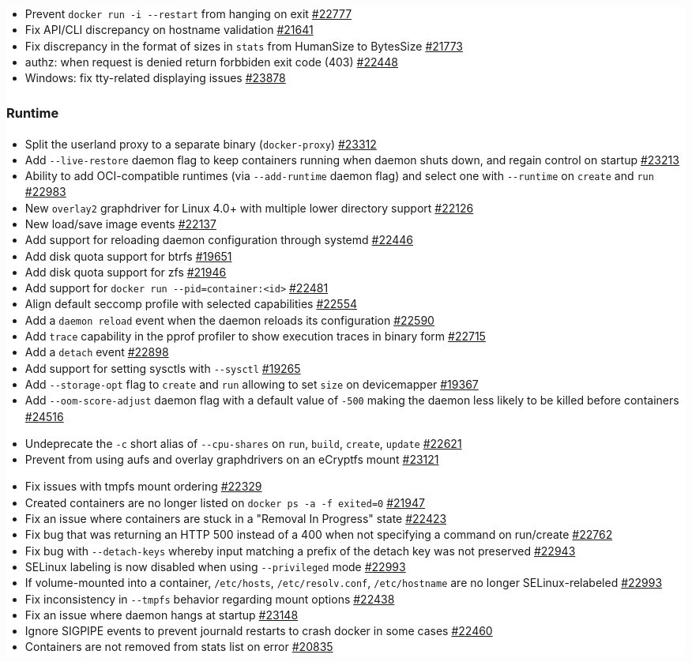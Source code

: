 - Prevent `docker run -i --restart` from hanging on exit [#22777](https://github.com/docker/docker/pull/22777)
- Fix API/CLI discrepancy on hostname validation [#21641](https://github.com/docker/docker/pull/21641)
- Fix discrepancy in the format of sizes in `stats` from HumanSize to BytesSize [#21773](https://github.com/docker/docker/pull/21773)
- authz: when request is denied return forbbiden exit code (403) [#22448](https://github.com/docker/docker/pull/22448)
- Windows: fix tty-related displaying issues [#23878](https://github.com/docker/docker/pull/23878)

### Runtime

+ Split the userland proxy to a separate binary (`docker-proxy`) [#23312](https://github.com/docker/docker/pull/23312)
+ Add `--live-restore` daemon flag to keep containers running when daemon shuts down, and regain control on startup [#23213](https://github.com/docker/docker/pull/23213)
+ Ability to add OCI-compatible runtimes (via `--add-runtime` daemon flag) and select one with `--runtime` on `create` and `run` [#22983](https://github.com/docker/docker/pull/22983)
+ New `overlay2` graphdriver for Linux 4.0+ with multiple lower directory support [#22126](https://github.com/docker/docker/pull/22126)
+ New load/save image events [#22137](https://github.com/docker/docker/pull/22137)
+ Add support for reloading daemon configuration through systemd [#22446](https://github.com/docker/docker/pull/22446)
+ Add disk quota support for btrfs [#19651](https://github.com/docker/docker/pull/19651)
+ Add disk quota support for zfs [#21946](https://github.com/docker/docker/pull/21946)
+ Add support for `docker run --pid=container:<id>` [#22481](https://github.com/docker/docker/pull/22481)
+ Align default seccomp profile with selected capabilities [#22554](https://github.com/docker/docker/pull/22554)
+ Add a `daemon reload` event when the daemon reloads its configuration [#22590](https://github.com/docker/docker/pull/22590)
+ Add `trace` capability in the pprof profiler to show execution traces in binary form [#22715](https://github.com/docker/docker/pull/22715)
+ Add a `detach` event [#22898](https://github.com/docker/docker/pull/22898)
+ Add support for setting sysctls with `--sysctl` [#19265](https://github.com/docker/docker/pull/19265)
+ Add `--storage-opt` flag to `create` and `run` allowing to set `size` on devicemapper [#19367](https://github.com/docker/docker/pull/19367)
+ Add `--oom-score-adjust` daemon flag with a default value of `-500` making the daemon less likely to be killed before containers [#24516](https://github.com/docker/docker/pull/24516)
* Undeprecate the `-c` short alias of `--cpu-shares` on `run`, `build`, `create`, `update` [#22621](https://github.com/docker/docker/pull/22621)
* Prevent from using aufs and overlay graphdrivers on an eCryptfs mount [#23121](https://github.com/docker/docker/pull/23121)
- Fix issues with tmpfs mount ordering [#22329](https://github.com/docker/docker/pull/22329)
- Created containers are no longer listed on `docker ps -a -f exited=0` [#21947](https://github.com/docker/docker/pull/21947)
- Fix an issue where containers are stuck in a "Removal In Progress" state [#22423](https://github.com/docker/docker/pull/22423)
- Fix bug that was returning an HTTP 500 instead of a 400 when not specifying a command on run/create [#22762](https://github.com/docker/docker/pull/22762)
- Fix bug with `--detach-keys` whereby input matching a prefix of the detach key was not preserved [#22943](https://github.com/docker/docker/pull/22943)
- SELinux labeling is now disabled when using `--privileged` mode [#22993](https://github.com/docker/docker/pull/22993)
- If volume-mounted into a container, `/etc/hosts`, `/etc/resolv.conf`, `/etc/hostname` are no longer SELinux-relabeled [#22993](https://github.com/docker/docker/pull/22993)
- Fix inconsistency in `--tmpfs` behavior regarding mount options [#22438](https://github.com/docker/docker/pull/22438)
- Fix an issue where daemon hangs at startup [#23148](https://github.com/docker/docker/pull/23148)
- Ignore SIGPIPE events to prevent journald restarts to crash docker in some cases [#22460](https://github.com/docker/docker/pull/22460)
- Containers are not removed from stats list on error [#20835](https://github.com/docker/docker/pull/20835)